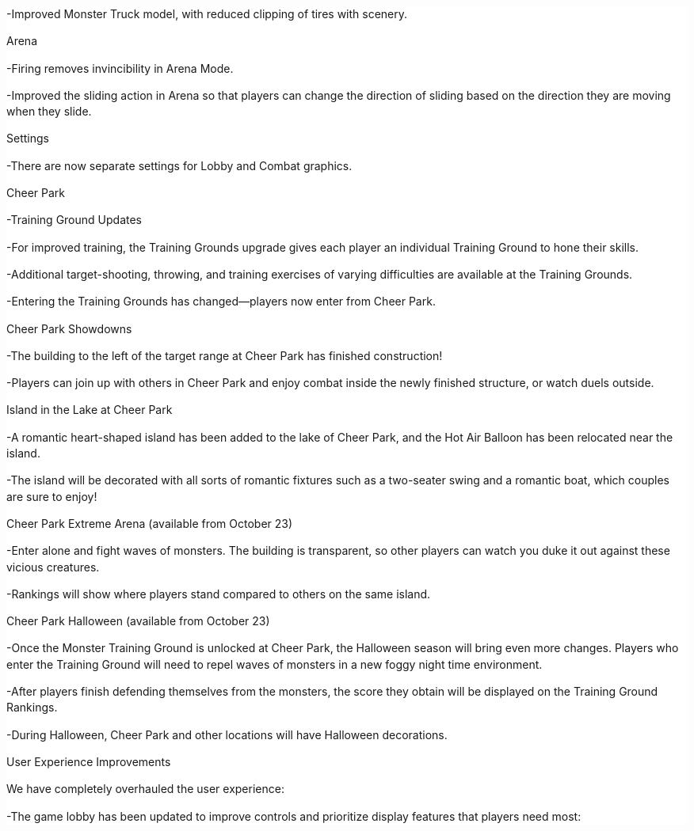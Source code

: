 -Improved Monster Truck model, with reduced clipping of tires with scenery.

Arena

-Firing removes invincibility in Arena Mode.

-Improved the sliding action in Arena so that players can change the direction of sliding based on the direction they are moving when they slide.

Settings

-There are now separate settings for Lobby and Combat graphics.

Cheer Park

-Training Ground Updates

-For improved training, the Training Grounds upgrade gives each player an individual Training Ground to hone their skills.

-Additional target-shooting, throwing, and training exercises of varying difficulties are available at the Training Grounds.

-Entering the Training Grounds has changed—players now enter from Cheer Park.

Cheer Park Showdowns

-The building to the left of the target range at Cheer Park has finished construction!

-Players can join up with others in Cheer Park and enjoy combat inside the newly finished structure, or watch duels outside.

Island in the Lake at Cheer Park

-A romantic heart-shaped island has been added to the lake of Cheer Park, and the Hot Air Balloon has been relocated near the island.

-The island will be decorated with all sorts of romantic fixtures such as a two-seater swing and a romantic boat, which couples are sure to enjoy!

Cheer Park Extreme Arena (available from October 23)

-Enter alone and fight waves of monsters. The building is transparent, so other players can watch you duke it out against these vicious creatures.

-Rankings will show where players stand compared to others on the same island.

Cheer Park Halloween (available from October 23)

-Once the Monster Training Ground is unlocked at Cheer Park, the Halloween season will bring even more changes. Players who enter the Training Ground will need to repel waves of monsters in a new foggy night time environment.

-After players finish defending themselves from the monsters, the score they obtain will be displayed on the Training Ground Rankings.

-During Halloween, Cheer Park and other locations will have Halloween decorations.

User Experience Improvements

We have completely overhauled the user experience:

-The game lobby has been updated to improve controls and prioritize display features that players need most:
